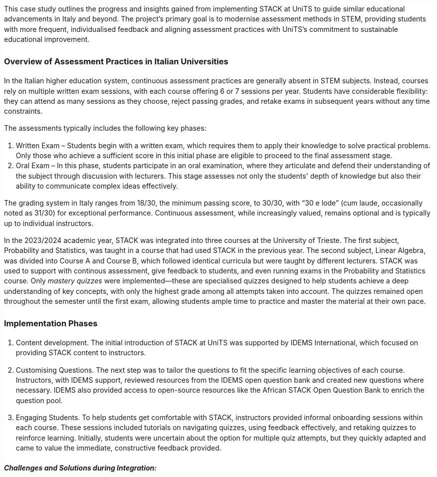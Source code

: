 This case study outlines the progress and insights gained from implementing STACK at UniTS to guide similar educational advancements in Italy and beyond. The project’s primary goal is to modernise assessment methods in STEM, providing students with more frequent, individualised feedback and aligning assessment practices with UniTS’s commitment to sustainable educational improvement.


### Overview of Assessment Practices in Italian Universities
In the Italian higher education system, continuous assessment practices are generally absent in STEM subjects. Instead, courses rely on multiple written exam sessions, with each course offering 6 or 7 sessions per year. Students have considerable flexibility: they can attend as many sessions as they choose, reject passing grades, and retake exams in subsequent years without any time constraints.

The  assessments typically includes the following key phases:
1. Written Exam – Students begin with a written exam, which requires them to apply their knowledge to solve practical problems. Only those who achieve a sufficient score in this initial phase are eligible to proceed to the final assessment stage.  
2. Oral Exam – In this phase, students participate in an oral examination, where they articulate and defend their understanding of the subject through discussion with lecturers. This stage assesses not only the students' depth of knowledge but also their ability to communicate complex ideas effectively.

The grading system in Italy ranges from 18/30, the minimum passing score, to 30/30, with “30 e lode” (cum laude, occasionally noted as 31/30) for exceptional performance. Continuous assessment, while increasingly valued, remains optional and is typically up to individual instructors.

In the 2023/2024 academic year, STACK was integrated into three courses at the University of Trieste. The first subject, Probability and Statistics, was taught in a course that had used STACK in the previous year. The second subject, Linear Algebra, was divided into Course A and Course B, which followed identical curricula but were taught by different lecturers. STACK was used to support with continous assessment, give feedback to students, and even running exams in the Probability and Statistics course.
Only *mastery quizzes* were implemented—these are specialised quizzes designed to help students achieve a deep understanding of key concepts, with only the highest grade among all attempts taken into account. The quizzes remained open throughout the semester until the first exam, allowing students ample time to practice and master the material at their own pace.

### Implementation Phases

1. Content development. The initial introduction of STACK at UniTS was supported by IDEMS International, which focused on providing STACK content to instructors.
   
2. Customising Questions. The next step was to tailor the questions to fit the specific learning objectives of each course. Instructors, with IDEMS support, reviewed resources from the IDEMS open question bank and created new questions where necessary. IDEMS also provided access to open-source resources like the African STACK Open Question Bank to enrich the question pool.

3. Engaging Students. To help students get comfortable with STACK, instructors provided informal onboarding sessions within each course. These sessions included tutorials on navigating quizzes, using feedback effectively, and retaking quizzes to reinforce learning. Initially, students were uncertain about the option for multiple quiz attempts, but they quickly adapted and came to value the immediate, constructive feedback provided.


##### Challenges and Solutions during Integration:
